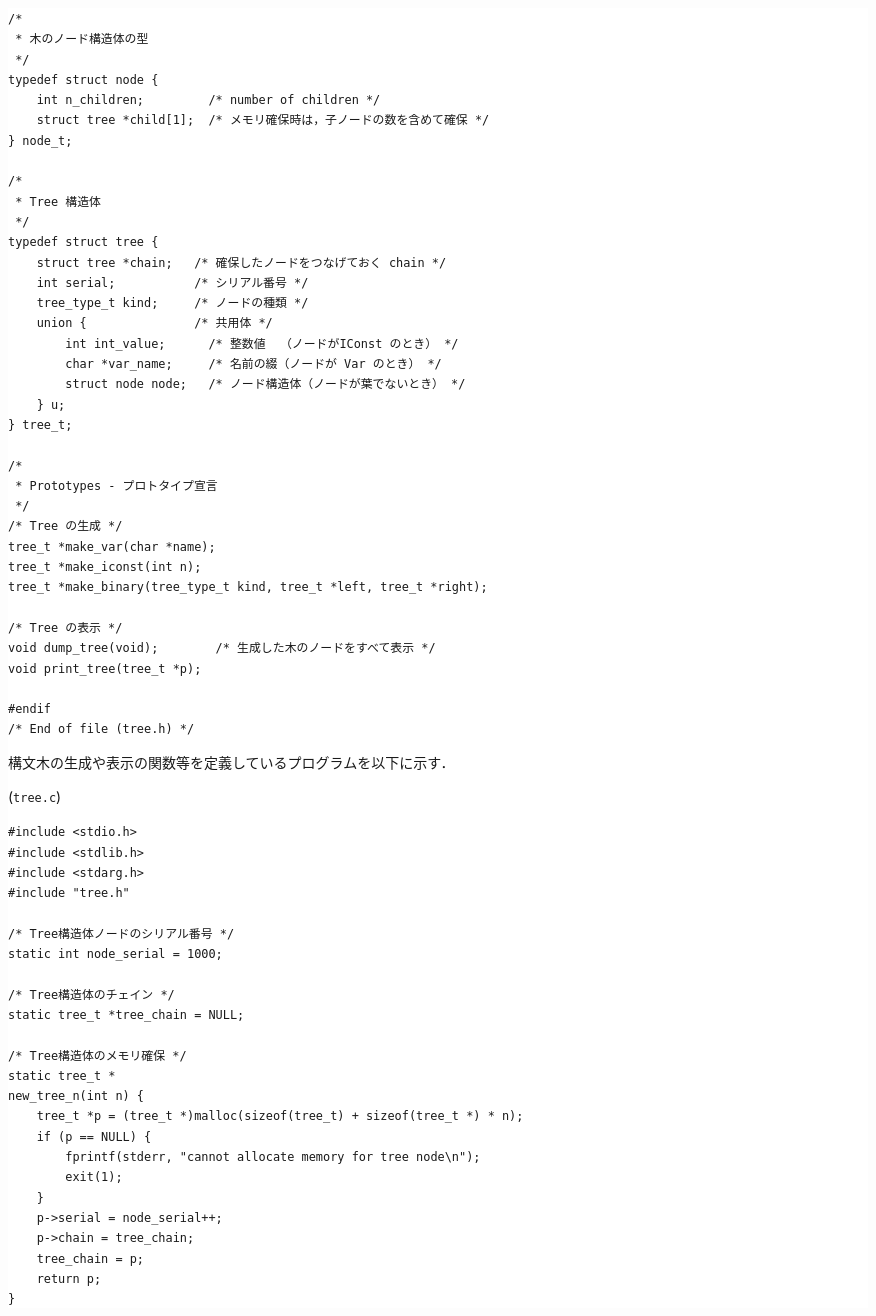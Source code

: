     /*
     * 木のノード構造体の型
     */
    typedef struct node {
        int n_children;         /* number of children */
        struct tree *child[1];  /* メモリ確保時は，子ノードの数を含めて確保 */
    } node_t;
      
    /*
     * Tree 構造体
     */
    typedef struct tree {
        struct tree *chain;   /* 確保したノードをつなげておく chain */
        int serial;           /* シリアル番号 */
        tree_type_t kind;     /* ノードの種類 */
        union {               /* 共用体 */
            int int_value;      /* 整数値  （ノードがIConst のとき） */
            char *var_name;     /* 名前の綴（ノードが Var のとき） */
            struct node node;   /* ノード構造体（ノードが葉でないとき） */
        } u;
    } tree_t;
        
    /*
     * Prototypes - プロトタイプ宣言
     */
    /* Tree の生成 */
    tree_t *make_var(char *name);  
    tree_t *make_iconst(int n);
    tree_t *make_binary(tree_type_t kind, tree_t *left, tree_t *right);
        
    /* Tree の表示 */
    void dump_tree(void);        /* 生成した木のノードをすべて表示 */
    void print_tree(tree_t *p);
        
    #endif
    /* End of file (tree.h) */


構文木の生成や表示の関数等を定義しているプログラムを以下に示す．

(`tree.c`)

    #include <stdio.h>
    #include <stdlib.h>
    #include <stdarg.h>
    #include "tree.h"
        
    /* Tree構造体ノードのシリアル番号 */
    static int node_serial = 1000;
        
    /* Tree構造体のチェイン */
    static tree_t *tree_chain = NULL;
        
    /* Tree構造体のメモリ確保 */
    static tree_t *
    new_tree_n(int n) {
        tree_t *p = (tree_t *)malloc(sizeof(tree_t) + sizeof(tree_t *) * n);
        if (p == NULL) {
            fprintf(stderr, "cannot allocate memory for tree node\n");
            exit(1);
        }
        p->serial = node_serial++;
        p->chain = tree_chain;
        tree_chain = p;
        return p;
    }
        